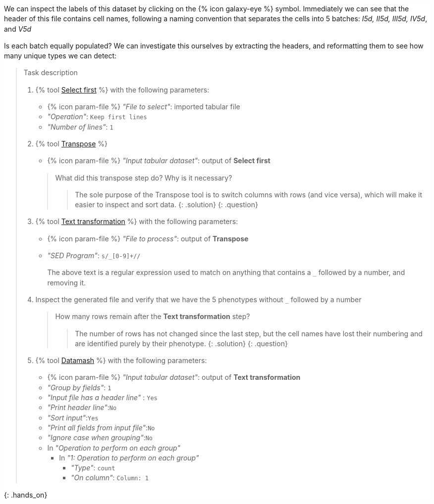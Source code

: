 We can inspect the labels of this dataset by clicking on the {% icon galaxy-eye %} symbol. Immediately we can see that the header of this file contains cell names, following a naming convention that separates the cells into 5 batches: *I5d, II5d, III5d, IV5d*, and *V5d*

Is each batch equally populated? We can investigate this ourselves by extracting the headers, and reformatting them to see how many unique types we can detect:


> <hands-on-title>Task description</hands-on-title>
>
> 1. {% tool [Select first](toolshed.g2.bx.psu.edu/repos/bgruening/text_processing/tp_head_tool/1.1.0) %}  with the following parameters:
>    - {% icon param-file %} *"File to select"*: imported tabular file
>    - *"Operation"*: `Keep first lines`
>    - *"Number of lines"*: `1`
>
> 2. {% tool [Transpose](toolshed.g2.bx.psu.edu/repos/iuc/datamash_transpose/datamash_transpose/1.1.0) %}
>    - {% icon param-file %} *"Input tabular dataset"*: output of **Select first**
>
>    > <question-title></question-title>
>    >
>    > What did this transpose step do? Why is it necessary?
>    >
>    > > <solution-title></solution-title>
>    > > The sole purpose of the Transpose tool is to switch columns with rows (and vice versa), which will make it easier to inspect and sort data.
>    > {: .solution}
>    {: .question}
>
> 1. {% tool [Text transformation](toolshed.g2.bx.psu.edu/repos/bgruening/text_processing/tp_sed_tool/1.1.1) %}  with the following parameters:
>    - {% icon param-file %} *"File to process"*: output of **Transpose**
>    - *"SED Program"*: `s/_[0-9]+//`
>
>       The above text is a regular expression used to match on anything that contains a `_` followed by a number, and removing it.
>
> 2. Inspect the generated file and verify that we have the 5 phenotypes without `_` followed by a number
>
>    > <question-title></question-title>
>    >
>    > How many rows remain after the **Text transformation** step?
>    > > <solution-title></solution-title>
>    > > The number of rows has not changed since the last step, but the cell names have lost their numbering and are identified purely by their phenotype.
>    > {: .solution}
>    {: .question}
>
> 1. {% tool [Datamash](toolshed.g2.bx.psu.edu/repos/iuc/datamash_ops/datamash_ops/1.1.0) %}  with the following parameters:
>    - {% icon param-file %} *"Input tabular dataset"*: output of **Text transformation**
>    - *"Group by fields"*: `1`
>    - *"Input file has a header line"* : `Yes`
>    - *"Print header line"*:`No`
>    - *"Sort input"*:`Yes`
>    - *"Print all fields from input file"*:`No`
>    - *"Ignore case when grouping"*:`No`
>    - In *"Operation to perform on each group"*
>       - In *"1: Operation to perform on each group"*
>          - *"Type"*: `count`
>          - *"On column"*: `Column: 1`
>
{: .hands_on}